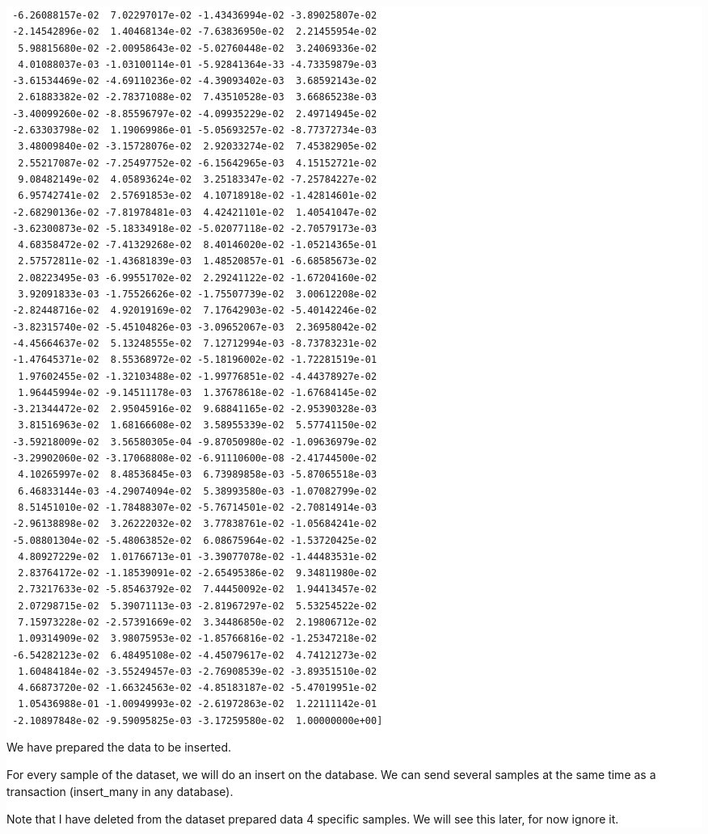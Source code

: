      -6.26088157e-02  7.02297017e-02 -1.43436994e-02 -3.89025807e-02
     -2.14542896e-02  1.40468134e-02 -7.63836950e-02  2.21455954e-02
      5.98815680e-02 -2.00958643e-02 -5.02760448e-02  3.24069336e-02
      4.01088037e-03 -1.03100114e-01 -5.92841364e-33 -4.73359879e-03
     -3.61534469e-02 -4.69110236e-02 -4.39093402e-03  3.68592143e-02
      2.61883382e-02 -2.78371088e-02  7.43510528e-03  3.66865238e-03
     -3.40099260e-02 -8.85596797e-02 -4.09935229e-02  2.49714945e-02
     -2.63303798e-02  1.19069986e-01 -5.05693257e-02 -8.77372734e-03
      3.48009840e-02 -3.15728076e-02  2.92033274e-02  7.45382905e-02
      2.55217087e-02 -7.25497752e-02 -6.15642965e-03  4.15152721e-02
      9.08482149e-02  4.05893624e-02  3.25183347e-02 -7.25784227e-02
      6.95742741e-02  2.57691853e-02  4.10718918e-02 -1.42814601e-02
     -2.68290136e-02 -7.81978481e-03  4.42421101e-02  1.40541047e-02
     -3.62300873e-02 -5.18334918e-02 -5.02077118e-02 -2.70579173e-03
      4.68358472e-02 -7.41329268e-02  8.40146020e-02 -1.05214365e-01
      2.57572811e-02 -1.43681839e-03  1.48520857e-01 -6.68585673e-02
      2.08223495e-03 -6.99551702e-02  2.29241122e-02 -1.67204160e-02
      3.92091833e-03 -1.75526626e-02 -1.75507739e-02  3.00612208e-02
     -2.82448716e-02  4.92019169e-02  7.17642903e-02 -5.40142246e-02
     -3.82315740e-02 -5.45104826e-03 -3.09652067e-03  2.36958042e-02
     -4.45664637e-02  5.13248555e-02  7.12712994e-03 -8.73783231e-02
     -1.47645371e-02  8.55368972e-02 -5.18196002e-02 -1.72281519e-01
      1.97602455e-02 -1.32103488e-02 -1.99776851e-02 -4.44378927e-02
      1.96445994e-02 -9.14511178e-03  1.37678618e-02 -1.67684145e-02
     -3.21344472e-02  2.95045916e-02  9.68841165e-02 -2.95390328e-03
      3.81516963e-02  1.68166608e-02  3.58955339e-02  5.57741150e-02
     -3.59218009e-02  3.56580305e-04 -9.87050980e-02 -1.09636979e-02
     -3.29902060e-02 -3.17068808e-02 -6.91110600e-08 -2.41744500e-02
      4.10265997e-02  8.48536845e-03  6.73989858e-03 -5.87065518e-03
      6.46833144e-03 -4.29074094e-02  5.38993580e-03 -1.07082799e-02
      8.51451010e-02 -1.78488307e-02 -5.76714501e-02 -2.70814914e-03
     -2.96138898e-02  3.26222032e-02  3.77838761e-02 -1.05684241e-02
     -5.08801304e-02 -5.48063852e-02  6.08675964e-02 -1.53720425e-02
      4.80927229e-02  1.01766713e-01 -3.39077078e-02 -1.44483531e-02
      2.83764172e-02 -1.18539091e-02 -2.65495386e-02  9.34811980e-02
      2.73217633e-02 -5.85463792e-02  7.44450092e-02  1.94413457e-02
      2.07298715e-02  5.39071113e-03 -2.81967297e-02  5.53254522e-02
      7.15973228e-02 -2.57391669e-02  3.34486850e-02  2.19806712e-02
      1.09314909e-02  3.98075953e-02 -1.85766816e-02 -1.25347218e-02
     -6.54282123e-02  6.48495108e-02 -4.45079617e-02  4.74121273e-02
      1.60484184e-02 -3.55249457e-03 -2.76908539e-02 -3.89351510e-02
      4.66873720e-02 -1.66324563e-02 -4.85183187e-02 -5.47019951e-02
      1.05436988e-01 -1.00949993e-02 -2.61972863e-02  1.22111142e-01
     -2.10897848e-02 -9.59095825e-03 -3.17259580e-02  1.00000000e+00]


We have prepared the data to be inserted.

For every sample of the dataset, we will do an insert on the database. We can send several samples at the same time as a transaction (insert_many in any database).

Note that I have deleted from the dataset prepared data 4 specific samples. We will see this later, for now ignore it.
